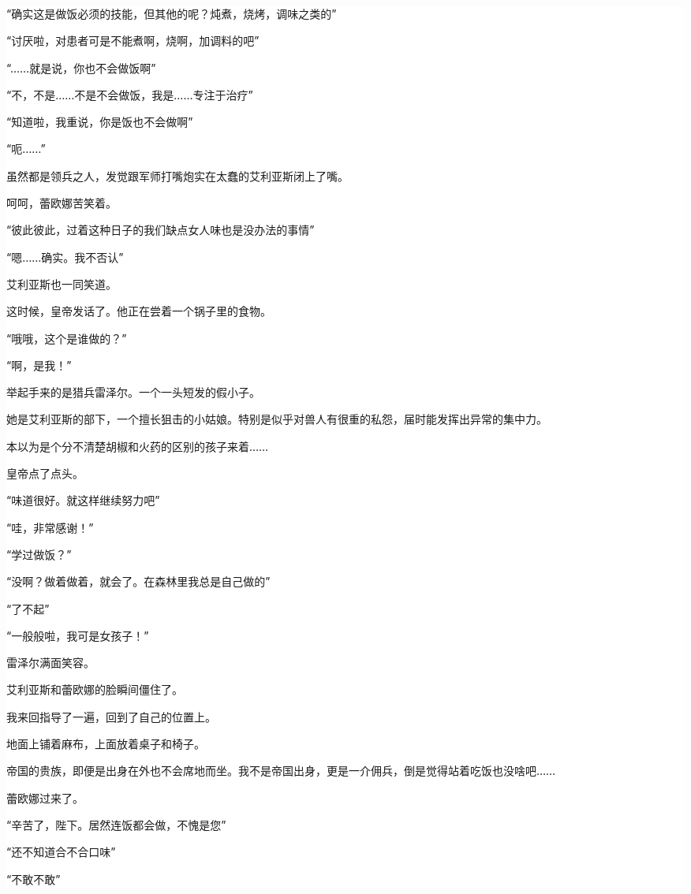 “确实这是做饭必须的技能，但其他的呢？炖煮，烧烤，调味之类的”

“讨厌啦，对患者可是不能煮啊，烧啊，加调料的吧”

“……就是说，你也不会做饭啊”

“不，不是……不是不会做饭，我是……专注于治疗”

“知道啦，我重说，你是饭也不会做啊”

“呃……”

虽然都是领兵之人，发觉跟军师打嘴炮实在太蠢的艾利亚斯闭上了嘴。

呵呵，蕾欧娜苦笑着。

“彼此彼此，过着这种日子的我们缺点女人味也是没办法的事情”

“嗯……确实。我不否认”

艾利亚斯也一同笑道。

这时候，皇帝发话了。他正在尝着一个锅子里的食物。

“哦哦，这个是谁做的？”

“啊，是我！”

举起手来的是猎兵雷泽尔。一个一头短发的假小子。

她是艾利亚斯的部下，一个擅长狙击的小姑娘。特别是似乎对兽人有很重的私怨，届时能发挥出异常的集中力。

本以为是个分不清楚胡椒和火药的区别的孩子来着……

皇帝点了点头。

“味道很好。就这样继续努力吧”

“哇，非常感谢！”

“学过做饭？”

“没啊？做着做着，就会了。在森林里我总是自己做的”

“了不起”

“一般般啦，我可是女孩子！”

雷泽尔满面笑容。

艾利亚斯和蕾欧娜的脸瞬间僵住了。

我来回指导了一遍，回到了自己的位置上。

地面上铺着麻布，上面放着桌子和椅子。

帝国的贵族，即便是出身在外也不会席地而坐。我不是帝国出身，更是一介佣兵，倒是觉得站着吃饭也没啥吧……

蕾欧娜过来了。

“辛苦了，陛下。居然连饭都会做，不愧是您”

“还不知道合不合口味”

“不敢不敢”
